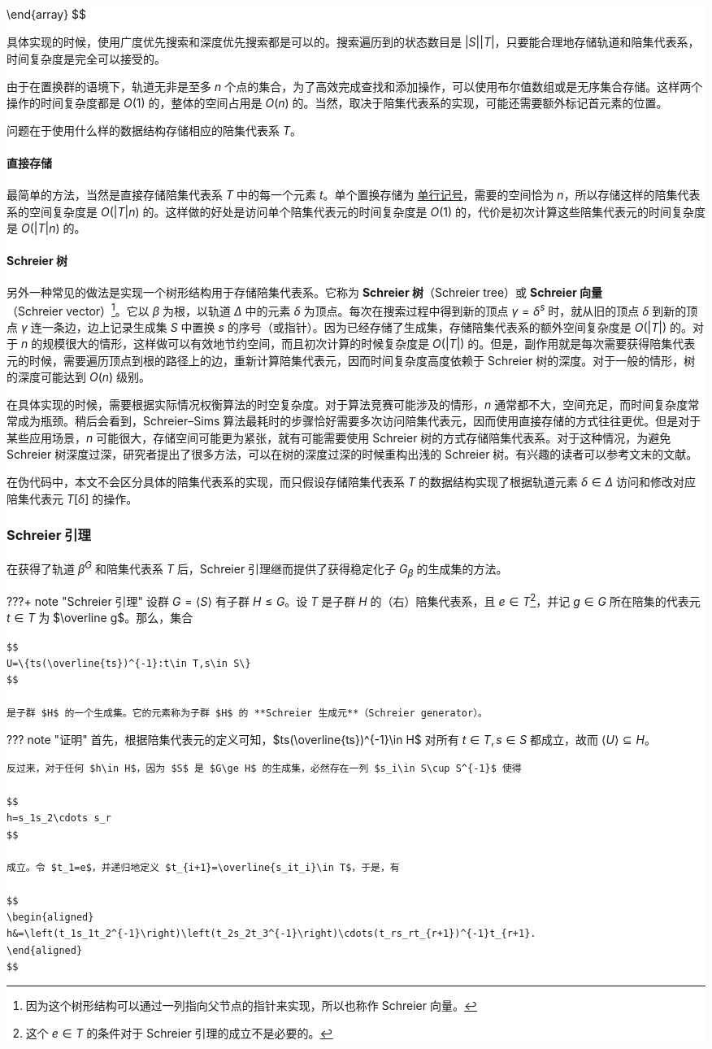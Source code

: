 \end{array}
$$

具体实现的时候，使用广度优先搜索和深度优先搜索都是可以的。搜索遍历到的状态数目是 $|S||T|$，只要能合理地存储轨道和陪集代表系，时间复杂度是完全可以接受的。

由于在置换群的语境下，轨道无非是至多 $n$ 个点的集合，为了高效完成查找和添加操作，可以使用布尔值数组或是无序集合存储。这样两个操作的时间复杂度都是 $O(1)$ 的，整体的空间占用是 $O(n)$ 的。当然，取决于陪集代表系的实现，可能还需要额外标记首元素的位置。

问题在于使用什么样的数据结构存储相应的陪集代表系 $T$。

#### 直接存储

最简单的方法，当然是直接存储陪集代表系 $T$ 中的每一个元素 $t$。单个置换存储为 [单行记号](../permutation.md#单行记号)，需要的空间恰为 $n$，所以存储这样的陪集代表系的空间复杂度是 $O(|T|n)$ 的。这样做的好处是访问单个陪集代表元的时间复杂度是 $O(1)$ 的，代价是初次计算这些陪集代表元的时间复杂度是 $O(|T|n)$ 的。

#### Schreier 树

另外一种常见的做法是实现一个树形结构用于存储陪集代表系。它称为 **Schreier 树**（Schreier tree）或 **Schreier 向量**（Schreier vector）[^schreier-vector]。它以 $\beta$ 为根，以轨道 $\Delta$ 中的元素 $\delta$ 为顶点。每次在搜索过程中得到新的顶点 $\gamma=\delta^s$ 时，就从旧的顶点 $\delta$ 到新的顶点 $\gamma$ 连一条边，边上记录生成集 $S$ 中置换 $s$ 的序号（或指针）。因为已经存储了生成集，存储陪集代表系的额外空间复杂度是 $O(|T|)$ 的。对于 $n$ 的规模很大的情形，这样做可以有效地节约空间，而且初次计算的时候复杂度是 $O(|T|)$ 的。但是，副作用就是每次需要获得陪集代表元的时候，需要遍历顶点到根的路径上的边，重新计算陪集代表元，因而时间复杂度高度依赖于 Schreier 树的深度。对于一般的情形，树的深度可能达到 $O(n)$ 级别。

在具体实现的时候，需要根据实际情况权衡算法的时空复杂度。对于算法竞赛可能涉及的情形，$n$ 通常都不大，空间充足，而时间复杂度常常成为瓶颈。稍后会看到，Schreier–Sims 算法最耗时的步骤恰好需要多次访问陪集代表元，因而使用直接存储的方式往往更优。但是对于某些应用场景，$n$ 可能很大，存储空间可能更为紧张，就有可能需要使用 Schreier 树的方式存储陪集代表系。对于这种情况，为避免 Schreier 树深度过深，研究者提出了很多方法，可以在树的深度过深的时候重构出浅的 Schreier 树。有兴趣的读者可以参考文末的文献。

在伪代码中，本文不会区分具体的陪集代表系的实现，而只假设存储陪集代表系 $T$ 的数据结构实现了根据轨道元素 $\delta\in\Delta$ 访问和修改对应陪集代表元 $T[\delta]$ 的操作。

### Schreier 引理

在获得了轨道 $\beta^G$ 和陪集代表系 $T$ 后，Schreier 引理继而提供了获得稳定化子 $G_\beta$ 的生成集的方法。

???+ note "Schreier 引理"
    设群 $G=\langle S\rangle$ 有子群 $H\le G$。设 $T$ 是子群 $H$ 的（右）陪集代表系，且 $e\in T$[^schreier-lemma-unity]，并记 $g\in G$ 所在陪集的代表元 $t\in T$ 为 $\overline g$。那么，集合
    
    $$
    U=\{ts(\overline{ts})^{-1}:t\in T,s\in S\}
    $$
    
    是子群 $H$ 的一个生成集。它的元素称为子群 $H$ 的 **Schreier 生成元**（Schreier generator）。

??? note "证明"
    首先，根据陪集代表元的定义可知，$ts(\overline{ts})^{-1}\in H$ 对所有 $t\in T,s\in S$ 都成立，故而 $\langle U\rangle\subseteq H$。
    
    反过来，对于任何 $h\in H$，因为 $S$ 是 $G\ge H$ 的生成集，必然存在一列 $s_i\in S\cup S^{-1}$ 使得
    
    $$
    h=s_1s_2\cdots s_r
    $$
    
    成立。令 $t_1=e$，并递归地定义 $t_{i+1}=\overline{s_it_i}\in T$，于是，有
    
    $$
    \begin{aligned}
    h&=\left(t_1s_1t_2^{-1}\right)\left(t_2s_2t_3^{-1}\right)\cdots(t_rs_rt_{r+1})^{-1}t_{r+1}.
    \end{aligned}
    $$
    

[^knuth-year]: Knuth 的论文是在 1991 年发表的，但是他的改进在 1981 年就通过会议广泛地宣传。论文是基于他的会议讲稿写作的。
[^monte-carlo]: 不要与 Monto Carlo 方法混淆。此处的 Monte Carlo 算法是指出错概率恒定且任意小的随机算法。
[^orbit-algo]: 这个问题以及本节的算法都并不需要假设所讨论的群作用是置换作用，因而可以应用于更广泛的场景。比如，如果将这些算法应用于共轭作用，同样可以求得轨道（共轭类）、陪集代表系和稳定化子（中心化子）。
[^schreier-vector]: 因为这个树形结构可以通过一列指向父节点的指针来实现，所以也称作 Schreier 向量。
[^schreier-lemma-unity]: 这个 $e\in T$ 的条件对于 Schreier 引理的成立不是必要的。
[^upper-bound]: [Nielsen–Schreier 定理](https://en.wikipedia.org/wiki/Nielsen%E2%80%93Schreier_theorem) 说明，对于由 $n$ 个生成元生成的 [自由群](https://en.wikipedia.org/wiki/Free_group)，它的指数为 $k$ 的子群是由 $k(n-1)+1$ 个生成元生成的自由群。
[^subgroup-chain]: 参见 [Cameron, P. J., Solomon, R., & Turull, A. (1989). Chains of subgroups in symmetric groups. Journal of algebra, 127(2), 340-352.](https://www.sciencedirect.com/science/article/pii/0021869389902561)
[^siftee]: 这并不是什么严格的术语，在不同的英文文献中可能称作 siftee 或者 sifted element。
[^knuth-complexity]: Knuth 的论文给出的上界还要再少一个对数因子，这需要对群的稳定化子链的基础轨道长度做更仔细的估计。